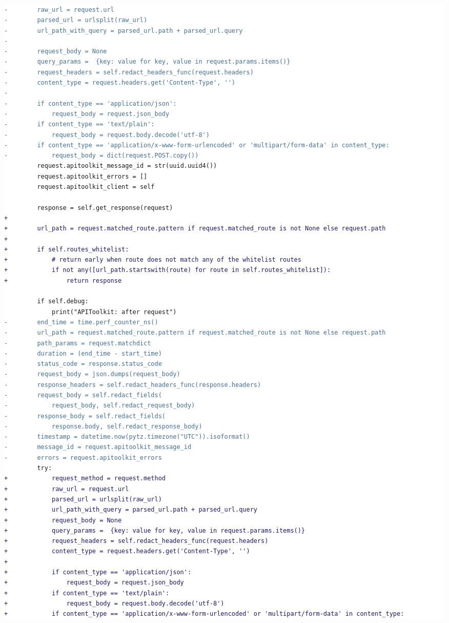 ```diff
-        raw_url = request.url
-        parsed_url = urlsplit(raw_url)
-        url_path_with_query = parsed_url.path + parsed_url.query
-
-        request_body = None
-        query_params =  {key: value for key, value in request.params.items()}
-        request_headers = self.redact_headers_func(request.headers)
-        content_type = request.headers.get('Content-Type', '')
-
-        if content_type == 'application/json':
-            request_body = request.json_body
-        if content_type == 'text/plain':
-            request_body = request.body.decode('utf-8')
-        if content_type == 'application/x-www-form-urlencoded' or 'multipart/form-data' in content_type:
-            request_body = dict(request.POST.copy())
         request.apitoolkit_message_id = str(uuid.uuid4())
         request.apitoolkit_errors = []
         request.apitoolkit_client = self
 
         response = self.get_response(request)
+        
+        url_path = request.matched_route.pattern if request.matched_route is not None else request.path
+
+        if self.routes_whitelist:
+            # return early when route does not match any of the whitelist routes
+            if not any([url_path.startswith(route) for route in self.routes_whitelist]):
+                return response
 
         if self.debug:
             print("APIToolkit: after request")
-        end_time = time.perf_counter_ns()
-        url_path = request.matched_route.pattern if request.matched_route is not None else request.path
-        path_params = request.matchdict
-        duration = (end_time - start_time)
-        status_code = response.status_code
-        request_body = json.dumps(request_body)
-        response_headers = self.redact_headers_func(response.headers)
-        request_body = self.redact_fields(
-            request_body, self.redact_request_body)
-        response_body = self.redact_fields(
-            response.body, self.redact_response_body)
-        timestamp = datetime.now(pytz.timezone("UTC")).isoformat()
-        message_id = request.apitoolkit_message_id
-        errors = request.apitoolkit_errors
         try:
+            request_method = request.method
+            raw_url = request.url
+            parsed_url = urlsplit(raw_url)
+            url_path_with_query = parsed_url.path + parsed_url.query
+            request_body = None
+            query_params =  {key: value for key, value in request.params.items()}
+            request_headers = self.redact_headers_func(request.headers)
+            content_type = request.headers.get('Content-Type', '')
+
+            if content_type == 'application/json':
+                request_body = request.json_body
+            if content_type == 'text/plain':
+                request_body = request.body.decode('utf-8')
+            if content_type == 'application/x-www-form-urlencoded' or 'multipart/form-data' in content_type:
```